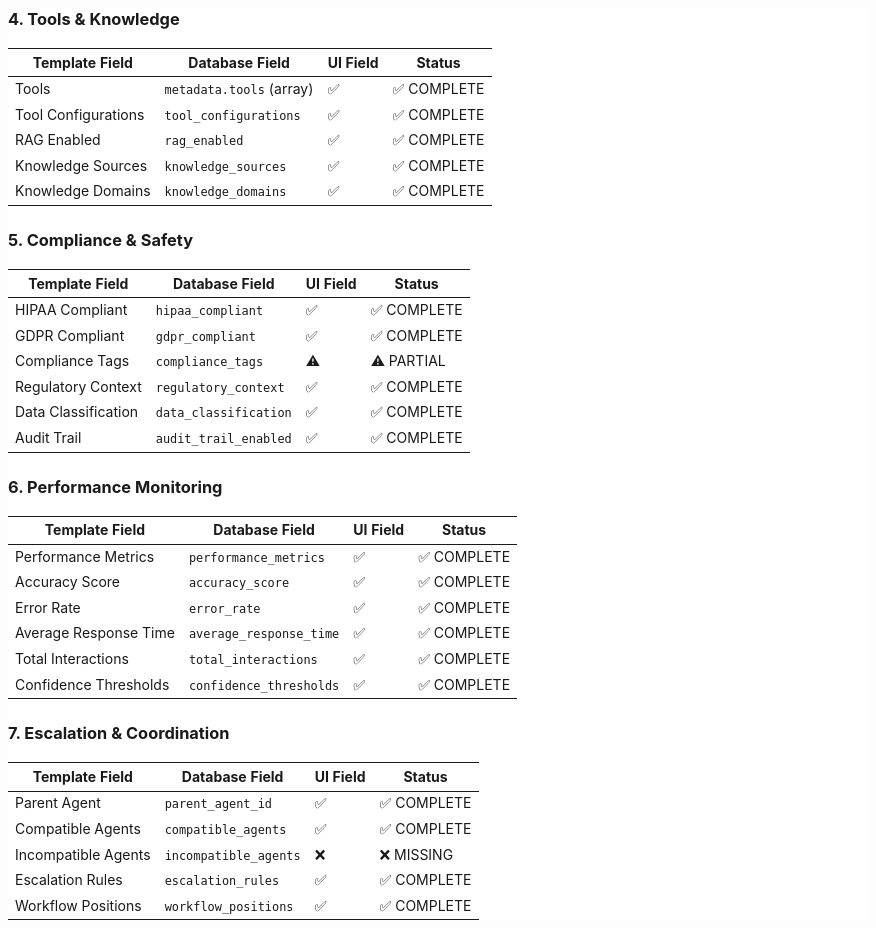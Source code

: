 ### 4. Tools & Knowledge

| Template Field | Database Field | UI Field | Status |
|---|---|---|---|
| Tools | `metadata.tools` (array) | ✅ | ✅ COMPLETE |
| Tool Configurations | `tool_configurations` | ✅ | ✅ COMPLETE |
| RAG Enabled | `rag_enabled` | ✅ | ✅ COMPLETE |
| Knowledge Sources | `knowledge_sources` | ✅ | ✅ COMPLETE |
| Knowledge Domains | `knowledge_domains` | ✅ | ✅ COMPLETE |

### 5. Compliance & Safety

| Template Field | Database Field | UI Field | Status |
|---|---|---|---|
| HIPAA Compliant | `hipaa_compliant` | ✅ | ✅ COMPLETE |
| GDPR Compliant | `gdpr_compliant` | ✅ | ✅ COMPLETE |
| Compliance Tags | `compliance_tags` | ⚠️ | ⚠️ PARTIAL |
| Regulatory Context | `regulatory_context` | ✅ | ✅ COMPLETE |
| Data Classification | `data_classification` | ✅ | ✅ COMPLETE |
| Audit Trail | `audit_trail_enabled` | ✅ | ✅ COMPLETE |

### 6. Performance Monitoring

| Template Field | Database Field | UI Field | Status |
|---|---|---|---|
| Performance Metrics | `performance_metrics` | ✅ | ✅ COMPLETE |
| Accuracy Score | `accuracy_score` | ✅ | ✅ COMPLETE |
| Error Rate | `error_rate` | ✅ | ✅ COMPLETE |
| Average Response Time | `average_response_time` | ✅ | ✅ COMPLETE |
| Total Interactions | `total_interactions` | ✅ | ✅ COMPLETE |
| Confidence Thresholds | `confidence_thresholds` | ✅ | ✅ COMPLETE |

### 7. Escalation & Coordination

| Template Field | Database Field | UI Field | Status |
|---|---|---|---|
| Parent Agent | `parent_agent_id` | ✅ | ✅ COMPLETE |
| Compatible Agents | `compatible_agents` | ✅ | ✅ COMPLETE |
| Incompatible Agents | `incompatible_agents` | ❌ | ❌ MISSING |
| Escalation Rules | `escalation_rules` | ✅ | ✅ COMPLETE |
| Workflow Positions | `workflow_positions` | ✅ | ✅ COMPLETE |
